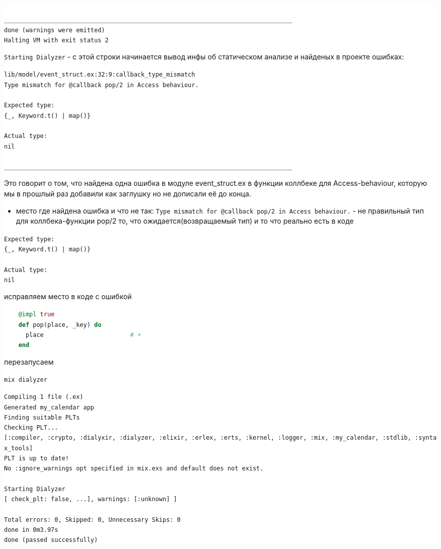 ```html

________________________________________________________________________________
done (warnings were emitted)
Halting VM with exit status 2
```


`Starting Dialyzer` - с этой строки начинается вывод инфы об статическом анализе
и найденых в проекте ошибках:

```html
lib/model/event_struct.ex:32:9:callback_type_mismatch
Type mismatch for @callback pop/2 in Access behaviour.

Expected type:
{_, Keyword.t() | map()}

Actual type:
nil

________________________________________________________________________________
```
Это говорит о том, что найдена одна ошибка в модуле event_struct.ex
в функции коллбеке для Access-behaviour, которую мы в прошлый раз добавили
как заглушку но не дописали её до конца.

- место где найдена ошибка и что не так:
`Type mismatch for @callback pop/2 in Access behaviour.` -
 не правильный тип для коллбека-функции pop/2
 то, что ожидается(возвращаемый тип) и то что реально есть в коде
```html
Expected type:
{_, Keyword.t() | map()}

Actual type:
nil
```
исправляем место в коде с ошибкой
```elixir
    @impl true
    def pop(place, _key) do
      place                        # +
    end
```

перезапусаем
```sh
mix dialyzer
```
```html
Compiling 1 file (.ex)
Generated my_calendar app
Finding suitable PLTs
Checking PLT...
[:compiler, :crypto, :dialyxir, :dialyzer, :elixir, :erlex, :erts, :kernel, :logger, :mix, :my_calendar, :stdlib, :syntax_tools]
PLT is up to date!
No :ignore_warnings opt specified in mix.exs and default does not exist.

Starting Dialyzer
[ check_plt: false, ...], warnings: [:unknown] ]

Total errors: 0, Skipped: 0, Unnecessary Skips: 0
done in 0m3.97s
done (passed successfully)
```
